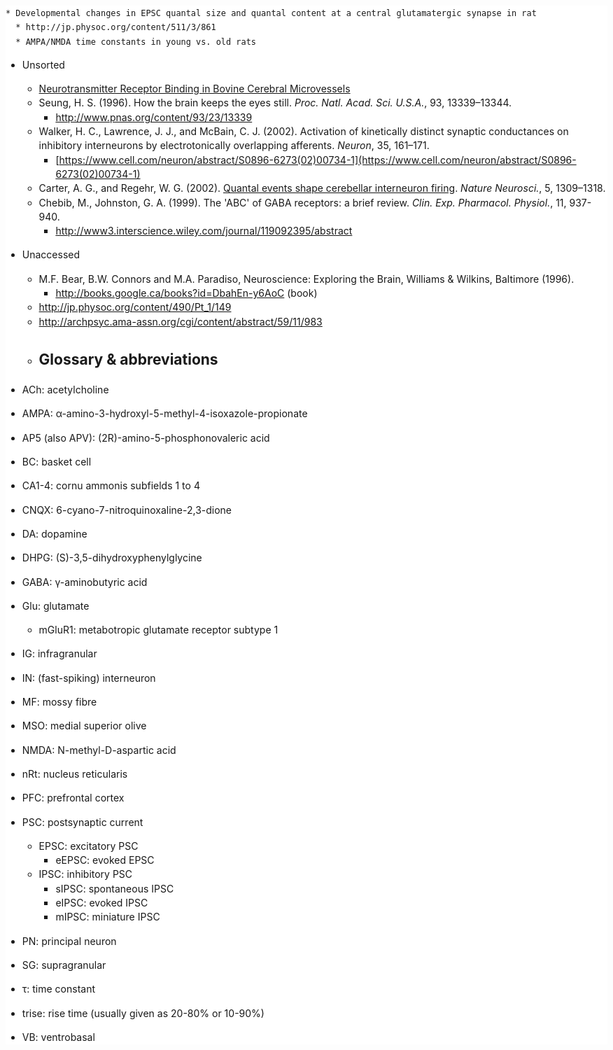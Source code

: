    * Developmental changes in EPSC quantal size and quantal content at a central glutamatergic synapse in rat
      * http://jp.physoc.org/content/511/3/861
      * AMPA/NMDA time constants in young vs. old rats
  * Unsorted
    * [Neurotransmitter Receptor Binding in Bovine Cerebral Microvessels](http://www.sciencemag.org/cgi/content/abstract/sci;208/4444/610)
    * Seung, H. S. (1996). How the brain keeps the eyes still. _Proc. Natl. Acad. Sci. U.S.A._, 93, 13339–13344.
      * http://www.pnas.org/content/93/23/13339
    * Walker, H. C., Lawrence, J. J., and McBain, C. J. (2002). Activation of kinetically distinct synaptic conductances on inhibitory interneurons by electrotonically overlapping afferents. _Neuron_, 35, 161–171.
      * [https://www.cell.com/neuron/abstract/S0896-6273(02)00734-1](https://www.cell.com/neuron/abstract/S0896-6273(02)00734-1)
    * Carter, A. G., and Regehr, W. G. (2002). [Quantal events shape cerebellar interneuron firing](http://www.nature.com/neuro/journal/v5/n12/abs/nn970.html). _Nature Neurosci._, 5, 1309–1318.
    * Chebib, M., Johnston, G. A. (1999). The 'ABC' of GABA receptors: a brief review. _Clin. Exp. Pharmacol. Physiol._, 11, 937-940.
      * http://www3.interscience.wiley.com/journal/119092395/abstract
  * Unaccessed
    * M.F. Bear, B.W. Connors and M.A. Paradiso, Neuroscience: Exploring the Brain, Williams & Wilkins, Baltimore (1996).
      * http://books.google.ca/books?id=DbahEn-y6AoC (book)
    * http://jp.physoc.org/content/490/Pt_1/149
    * http://archpsyc.ama-assn.org/cgi/content/abstract/59/11/983
    * ## Glossary & abbreviations

  * ACh: acetylcholine
  * AMPA: α-amino-3-hydroxyl-5-methyl-4-isoxazole-propionate
  * AP5 (also APV): (2R)-amino-5-phosphonovaleric acid
  * BC: basket cell
  * CA1-4: cornu ammonis subfields 1 to 4
  * CNQX: 6-cyano-7-nitroquinoxaline-2,3-dione
  * DA: dopamine
  * DHPG: (S)-3,5-dihydroxyphenylglycine
  * GABA: γ-aminobutyric acid
  * Glu: glutamate
    * mGluR1: metabotropic glutamate receptor subtype 1
  * IG: infragranular
  * IN: (fast-spiking) interneuron
  * MF: mossy fibre
  * MSO: medial superior olive
  * NMDA: N-methyl-D-aspartic acid
  * nRt: nucleus reticularis
  * PFC: prefrontal cortex
  * PSC: postsynaptic current
    * EPSC: excitatory PSC
      * eEPSC: evoked EPSC
    * IPSC: inhibitory PSC
      * sIPSC: spontaneous IPSC
      * eIPSC: evoked IPSC
      * mIPSC: miniature IPSC
  * PN: principal neuron
  * SG: supragranular
  * τ: time constant
  * trise: rise time (usually given as 20-80% or 10-90%)
  * VB: ventrobasal
